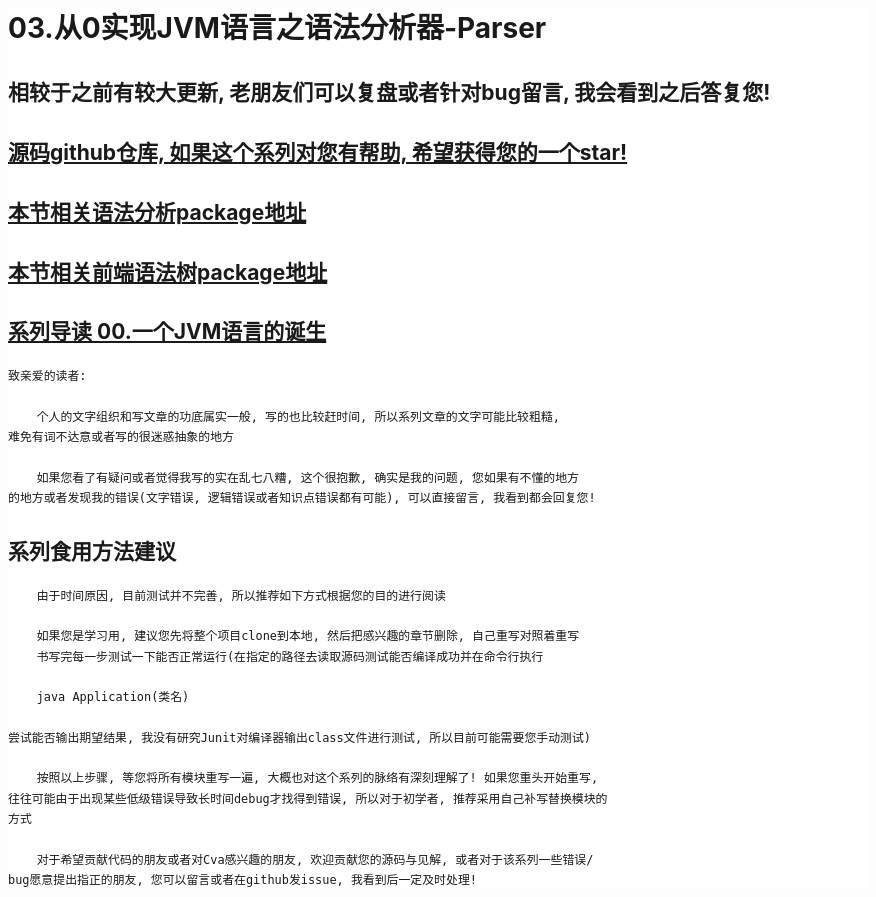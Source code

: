 03.从0实现JVM语言之语法分析器-Parser
===

## 相较于之前有较大更新, 老朋友们可以复盘或者针对bug留言, 我会看到之后答复您!

## [源码github仓库, 如果这个系列对您有帮助, 希望获得您的一个star!](https://github.com/MilitaryIntelligence6/Cva)

## [本节相关语法分析package地址](https://github.com/MilitaryIntelligence6/Cva/tree/master/Cvac/src/main/java/cn/misection/cvac/parser)

## [本节相关前端语法树package地址](https://github.com/MilitaryIntelligence6/Cva/tree/master/Cvac/src/main/java/cn/misection/cvac/ast)

## [系列导读 00.一个JVM语言的诞生](https://www.cnblogs.com/misection/p/14429145.html)

```text
致亲爱的读者:

    个人的文字组织和写文章的功底属实一般, 写的也比较赶时间, 所以系列文章的文字可能比较粗糙,
难免有词不达意或者写的很迷惑抽象的地方 

    如果您看了有疑问或者觉得我写的实在乱七八糟, 这个很抱歉, 确实是我的问题, 您如果有不懂的地方
的地方或者发现我的错误(文字错误, 逻辑错误或者知识点错误都有可能), 可以直接留言, 我看到都会回复您!
```
## **系列食用方法建议**
```text
    由于时间原因, 目前测试并不完善, 所以推荐如下方式根据您的目的进行阅读

    如果您是学习用, 建议您先将整个项目clone到本地, 然后把感兴趣的章节删除, 自己重写对照着重写
    书写完每一步测试一下能否正常运行(在指定的路径去读取源码测试能否编译成功并在命令行执行

    java Application(类名)

尝试能否输出期望结果, 我没有研究Junit对编译器输出class文件进行测试, 所以目前可能需要您手动测试)

    按照以上步骤, 等您将所有模块重写一遍, 大概也对这个系列的脉络有深刻理解了! 如果您重头开始重写, 
往往可能由于出现某些低级错误导致长时间debug才找得到错误, 所以对于初学者, 推荐采用自己补写替换模块的
方式

    对于希望贡献代码的朋友或者对Cva感兴趣的朋友, 欢迎贡献您的源码与见解, 或者对于该系列一些错误/
bug愿意提出指正的朋友, 您可以留言或者在github发issue, 我看到后一定及时处理!

```
